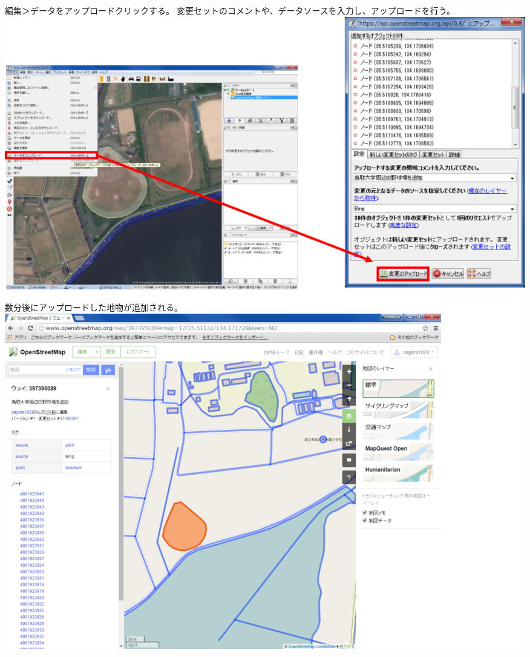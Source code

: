 編集＞データをアップロードクリックする。
変更セットのコメントや、データソースを入力し、アップロードを行う。
![osm](pic/osmpic_13.png)

数分後にアップロードした地物が追加される。
![osm](pic/osmpic_14.png)
